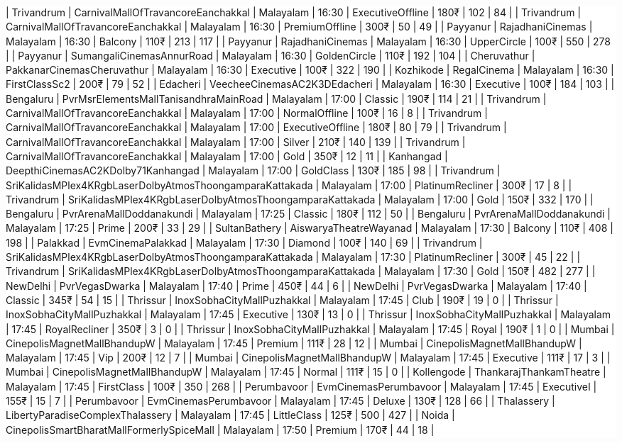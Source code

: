 | Trivandrum       | CarnivalMallOfTravancoreEanchakkal                       | Malayalam | 16:30 | ExecutiveOffline |  180₹ |      102 |     84 |
| Trivandrum       | CarnivalMallOfTravancoreEanchakkal                       | Malayalam | 16:30 | PremiumOffline   |  300₹ |       50 |     49 |
| Payyanur         | RajadhaniCinemas                                         | Malayalam | 16:30 | Balcony          |  110₹ |      213 |    117 |
| Payyanur         | RajadhaniCinemas                                         | Malayalam | 16:30 | UpperCircle      |  100₹ |      550 |    278 |
| Payyanur         | SumangaliCinemasAnnurRoad                                | Malayalam | 16:30 | GoldenCircle     |  110₹ |      192 |    104 |
| Cheruvathur      | PakkanarCinemasCheruvathur                               | Malayalam | 16:30 | Executive        |  100₹ |      322 |    190 |
| Kozhikode        | RegalCinema                                              | Malayalam | 16:30 | FirstClassSc2    |  200₹ |       79 |     52 |
| Edacheri         | VeecheeCinemasAC2K3DEdacheri                             | Malayalam | 16:30 | Executive        |  100₹ |      184 |    103 |
| Bengaluru        | PvrMsrElementsMallTanisandhraMainRoad                    | Malayalam | 17:00 | Classic          |  190₹ |      114 |     21 |
| Trivandrum       | CarnivalMallOfTravancoreEanchakkal                       | Malayalam | 17:00 | NormalOffline    |  100₹ |       16 |      8 |
| Trivandrum       | CarnivalMallOfTravancoreEanchakkal                       | Malayalam | 17:00 | ExecutiveOffline |  180₹ |       80 |     79 |
| Trivandrum       | CarnivalMallOfTravancoreEanchakkal                       | Malayalam | 17:00 | Silver           |  210₹ |      140 |    139 |
| Trivandrum       | CarnivalMallOfTravancoreEanchakkal                       | Malayalam | 17:00 | Gold             |  350₹ |       12 |     11 |
| Kanhangad        | DeepthiCinemasAC2KDolby71Kanhangad                       | Malayalam | 17:00 | GoldClass        |  130₹ |      185 |     98 |
| Trivandrum       | SriKalidasMPlex4KRgbLaserDolbyAtmosThoongamparaKattakada | Malayalam | 17:00 | PlatinumRecliner |  300₹ |       17 |      8 |
| Trivandrum       | SriKalidasMPlex4KRgbLaserDolbyAtmosThoongamparaKattakada | Malayalam | 17:00 | Gold             |  150₹ |      332 |    170 |
| Bengaluru        | PvrArenaMallDoddanakundi                                 | Malayalam | 17:25 | Classic          |  180₹ |      112 |     50 |
| Bengaluru        | PvrArenaMallDoddanakundi                                 | Malayalam | 17:25 | Prime            |  200₹ |       33 |     29 |
| SultanBathery    | AiswaryaTheatreWayanad                                   | Malayalam | 17:30 | Balcony          |  110₹ |      408 |    198 |
| Palakkad         | EvmCinemaPalakkad                                        | Malayalam | 17:30 | Diamond          |  100₹ |      140 |     69 |
| Trivandrum       | SriKalidasMPlex4KRgbLaserDolbyAtmosThoongamparaKattakada | Malayalam | 17:30 | PlatinumRecliner |  300₹ |       45 |     22 |
| Trivandrum       | SriKalidasMPlex4KRgbLaserDolbyAtmosThoongamparaKattakada | Malayalam | 17:30 | Gold             |  150₹ |      482 |    277 |
| NewDelhi         | PvrVegasDwarka                                           | Malayalam | 17:40 | Prime            |  450₹ |       44 |      6 |
| NewDelhi         | PvrVegasDwarka                                           | Malayalam | 17:40 | Classic          |  345₹ |       54 |     15 |
| Thrissur         | InoxSobhaCityMallPuzhakkal                               | Malayalam | 17:45 | Club             |  190₹ |       19 |      0 |
| Thrissur         | InoxSobhaCityMallPuzhakkal                               | Malayalam | 17:45 | Executive        |  130₹ |       13 |      0 |
| Thrissur         | InoxSobhaCityMallPuzhakkal                               | Malayalam | 17:45 | RoyalRecliner    |  350₹ |        3 |      0 |
| Thrissur         | InoxSobhaCityMallPuzhakkal                               | Malayalam | 17:45 | Royal            |  190₹ |        1 |      0 |
| Mumbai           | CinepolisMagnetMallBhandupW                              | Malayalam | 17:45 | Premium          |  111₹ |       28 |     12 |
| Mumbai           | CinepolisMagnetMallBhandupW                              | Malayalam | 17:45 | Vip              |  200₹ |       12 |      7 |
| Mumbai           | CinepolisMagnetMallBhandupW                              | Malayalam | 17:45 | Executive        |  111₹ |       17 |      3 |
| Mumbai           | CinepolisMagnetMallBhandupW                              | Malayalam | 17:45 | Normal           |  111₹ |       15 |      0 |
| Kollengode       | ThankarajThankamTheatre                                  | Malayalam | 17:45 | FirstClass       |  100₹ |      350 |    268 |
| Perumbavoor      | EvmCinemasPerumbavoor                                    | Malayalam | 17:45 | ExecutiveI       |  155₹ |       15 |      7 |
| Perumbavoor      | EvmCinemasPerumbavoor                                    | Malayalam | 17:45 | Deluxe           |  130₹ |      128 |     66 |
| Thalassery       | LibertyParadiseComplexThalassery                         | Malayalam | 17:45 | LittleClass      |  125₹ |      500 |    427 |
| Noida            | CinepolisSmartBharatMallFormerlySpiceMall                | Malayalam | 17:50 | Premium          |  170₹ |       44 |     18 |
